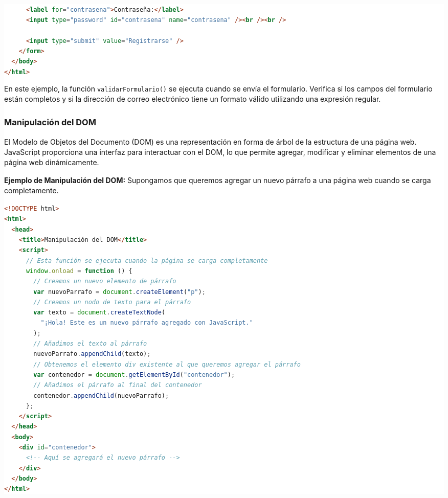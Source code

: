 ```html
      <label for="contrasena">Contraseña:</label>
      <input type="password" id="contrasena" name="contrasena" /><br /><br />

      <input type="submit" value="Registrarse" />
    </form>
  </body>
</html>

```

En este ejemplo, la función `validarFormulario()` se ejecuta cuando se envía el formulario. Verifica si los campos del formulario están completos y si la dirección de correo electrónico tiene un formato válido utilizando una expresión regular.

### Manipulación del DOM

El Modelo de Objetos del Documento (DOM) es una representación en forma de árbol de la estructura de una página web. JavaScript proporciona una interfaz para interactuar con el DOM, lo que permite agregar, modificar y eliminar elementos de una página web dinámicamente.

**Ejemplo de Manipulación del DOM:**
Supongamos que queremos agregar un nuevo párrafo a una página web cuando se carga completamente.

```html
<!DOCTYPE html>
<html>
  <head>
    <title>Manipulación del DOM</title>
    <script>
      // Esta función se ejecuta cuando la página se carga completamente
      window.onload = function () {
        // Creamos un nuevo elemento de párrafo
        var nuevoParrafo = document.createElement("p");
        // Creamos un nodo de texto para el párrafo
        var texto = document.createTextNode(
          "¡Hola! Este es un nuevo párrafo agregado con JavaScript."
        );
        // Añadimos el texto al párrafo
        nuevoParrafo.appendChild(texto);
        // Obtenemos el elemento div existente al que queremos agregar el párrafo
        var contenedor = document.getElementById("contenedor");
        // Añadimos el párrafo al final del contenedor
        contenedor.appendChild(nuevoParrafo);
      };
    </script>
  </head>
  <body>
    <div id="contenedor">
      <!-- Aquí se agregará el nuevo párrafo -->
    </div>
  </body>
</html>

```
